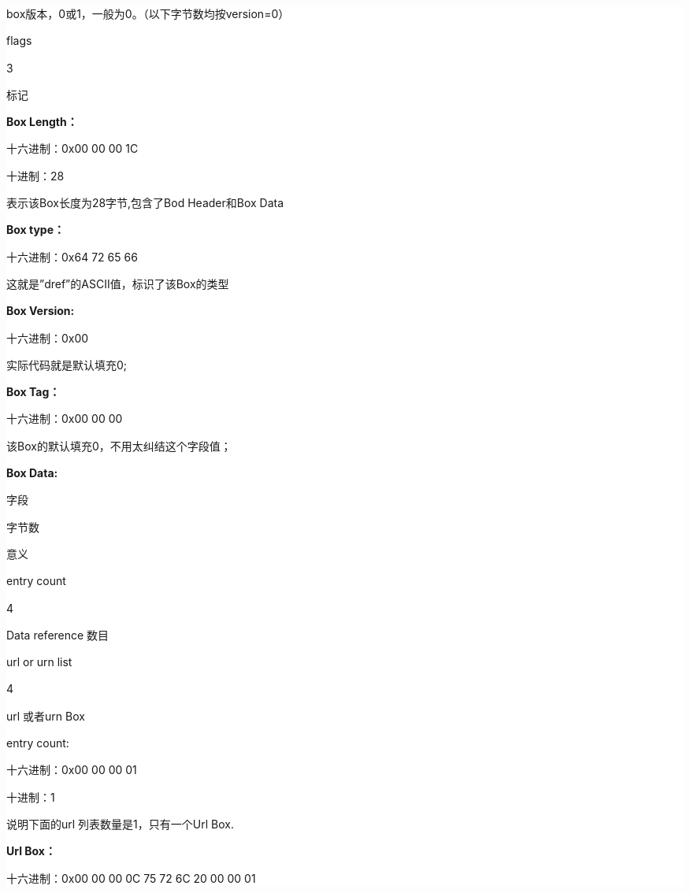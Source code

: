 box版本，0或1，一般为0。（以下字节数均按version=0）

flags

3

标记

**Box Length：**

十六进制：0x00 00 00 1C

十进制：28

表示该Box长度为28字节,包含了Bod Header和Box Data

**Box type：**

十六进制：0x64 72 65 66

这就是”dref”的ASCII值，标识了该Box的类型

**Box Version:**

十六进制：0x00

实际代码就是默认填充0;

**Box Tag：**

十六进制：0x00 00 00

该Box的默认填充0，不用太纠结这个字段值；

**Box Data:**

字段

字节数

意义

entry count

4

Data reference 数目

url or urn list

4

url 或者urn Box

entry count:

十六进制：0x00 00 00 01

十进制：1

说明下面的url 列表数量是1，只有一个Url Box.

**Url Box：**

十六进制：0x00 00 00 0C 75 72 6C 20 00 00 01
